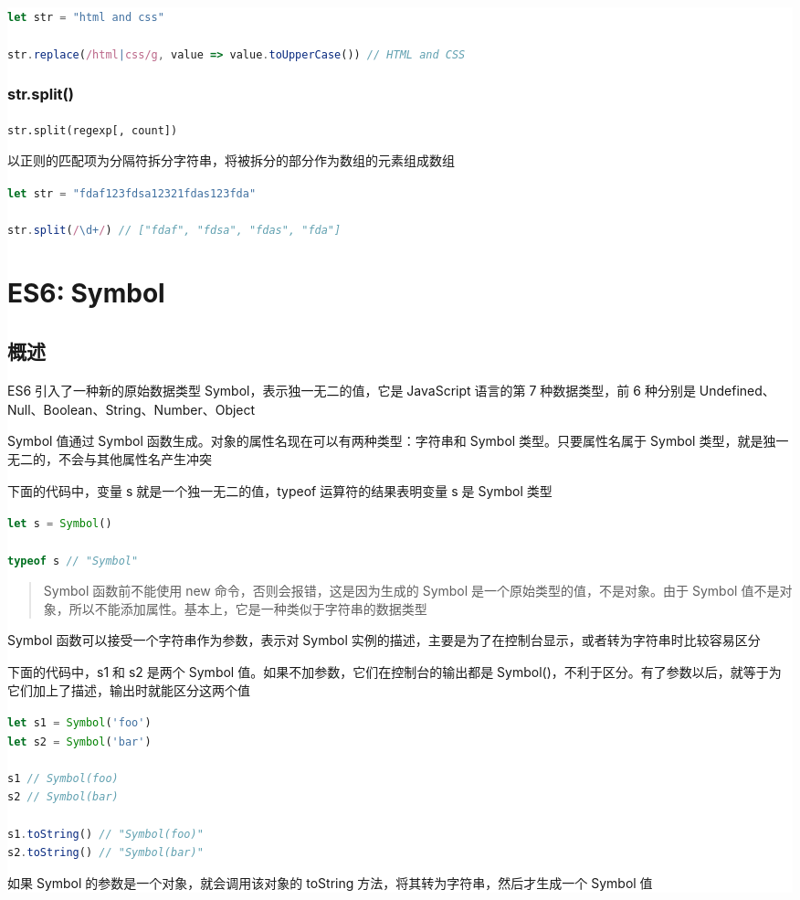 ```js
let str = "html and css"

str.replace(/html|css/g, value => value.toUpperCase()) // HTML and CSS
```

### str.split()

`str.split(regexp[, count])`

以正则的匹配项为分隔符拆分字符串，将被拆分的部分作为数组的元素组成数组

```js
let str = "fdaf123fdsa12321fdas123fda"

str.split(/\d+/) // ["fdaf", "fdsa", "fdas", "fda"]
```





# ES6: Symbol

## 概述

ES6 引入了一种新的原始数据类型 Symbol，表示独一无二的值，它是 JavaScript 语言的第 7 种数据类型，前 6 种分别是 Undefined、Null、Boolean、String、Number、Object

Symbol 值通过 Symbol 函数生成。对象的属性名现在可以有两种类型：字符串和 Symbol 类型。只要属性名属于 Symbol 类型，就是独一无二的，不会与其他属性名产生冲突

下面的代码中，变量 s 就是一个独一无二的值，typeof 运算符的结果表明变量 s 是 Symbol 类型

```js
let s = Symbol()

typeof s // "Symbol"
```

> Symbol 函数前不能使用 new 命令，否则会报错，这是因为生成的 Symbol 是一个原始类型的值，不是对象。由于 Symbol 值不是对象，所以不能添加属性。基本上，它是一种类似于字符串的数据类型

Symbol 函数可以接受一个字符串作为参数，表示对 Symbol 实例的描述，主要是为了在控制台显示，或者转为字符串时比较容易区分

下面的代码中，s1 和 s2 是两个 Symbol 值。如果不加参数，它们在控制台的输出都是 Symbol()，不利于区分。有了参数以后，就等于为它们加上了描述，输出时就能区分这两个值

```js
let s1 = Symbol('foo')
let s2 = Symbol('bar')

s1 // Symbol(foo)
s2 // Symbol(bar)

s1.toString() // "Symbol(foo)"
s2.toString() // "Symbol(bar)"
```

如果 Symbol 的参数是一个对象，就会调用该对象的 toString 方法，将其转为字符串，然后才生成一个 Symbol 值


  [foo]: "hello",
  [bar]: "world"